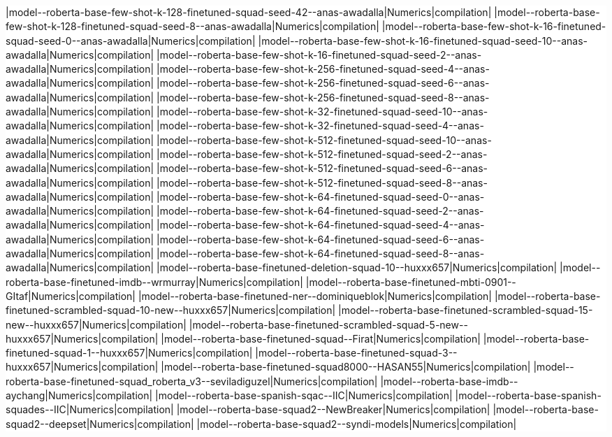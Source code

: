 |model--roberta-base-few-shot-k-128-finetuned-squad-seed-42--anas-awadalla|Numerics|compilation|
|model--roberta-base-few-shot-k-128-finetuned-squad-seed-8--anas-awadalla|Numerics|compilation|
|model--roberta-base-few-shot-k-16-finetuned-squad-seed-0--anas-awadalla|Numerics|compilation|
|model--roberta-base-few-shot-k-16-finetuned-squad-seed-10--anas-awadalla|Numerics|compilation|
|model--roberta-base-few-shot-k-16-finetuned-squad-seed-2--anas-awadalla|Numerics|compilation|
|model--roberta-base-few-shot-k-256-finetuned-squad-seed-4--anas-awadalla|Numerics|compilation|
|model--roberta-base-few-shot-k-256-finetuned-squad-seed-6--anas-awadalla|Numerics|compilation|
|model--roberta-base-few-shot-k-256-finetuned-squad-seed-8--anas-awadalla|Numerics|compilation|
|model--roberta-base-few-shot-k-32-finetuned-squad-seed-10--anas-awadalla|Numerics|compilation|
|model--roberta-base-few-shot-k-32-finetuned-squad-seed-4--anas-awadalla|Numerics|compilation|
|model--roberta-base-few-shot-k-512-finetuned-squad-seed-10--anas-awadalla|Numerics|compilation|
|model--roberta-base-few-shot-k-512-finetuned-squad-seed-2--anas-awadalla|Numerics|compilation|
|model--roberta-base-few-shot-k-512-finetuned-squad-seed-6--anas-awadalla|Numerics|compilation|
|model--roberta-base-few-shot-k-512-finetuned-squad-seed-8--anas-awadalla|Numerics|compilation|
|model--roberta-base-few-shot-k-64-finetuned-squad-seed-0--anas-awadalla|Numerics|compilation|
|model--roberta-base-few-shot-k-64-finetuned-squad-seed-2--anas-awadalla|Numerics|compilation|
|model--roberta-base-few-shot-k-64-finetuned-squad-seed-4--anas-awadalla|Numerics|compilation|
|model--roberta-base-few-shot-k-64-finetuned-squad-seed-6--anas-awadalla|Numerics|compilation|
|model--roberta-base-few-shot-k-64-finetuned-squad-seed-8--anas-awadalla|Numerics|compilation|
|model--roberta-base-finetuned-deletion-squad-10--huxxx657|Numerics|compilation|
|model--roberta-base-finetuned-imdb--wrmurray|Numerics|compilation|
|model--roberta-base-finetuned-mbti-0901--GItaf|Numerics|compilation|
|model--roberta-base-finetuned-ner--dominiqueblok|Numerics|compilation|
|model--roberta-base-finetuned-scrambled-squad-10-new--huxxx657|Numerics|compilation|
|model--roberta-base-finetuned-scrambled-squad-15-new--huxxx657|Numerics|compilation|
|model--roberta-base-finetuned-scrambled-squad-5-new--huxxx657|Numerics|compilation|
|model--roberta-base-finetuned-squad--Firat|Numerics|compilation|
|model--roberta-base-finetuned-squad-1--huxxx657|Numerics|compilation|
|model--roberta-base-finetuned-squad-3--huxxx657|Numerics|compilation|
|model--roberta-base-finetuned-squad8000--HASAN55|Numerics|compilation|
|model--roberta-base-finetuned-squad_roberta_v3--seviladiguzel|Numerics|compilation|
|model--roberta-base-imdb--aychang|Numerics|compilation|
|model--roberta-base-spanish-sqac--IIC|Numerics|compilation|
|model--roberta-base-spanish-squades--IIC|Numerics|compilation|
|model--roberta-base-squad2--NewBreaker|Numerics|compilation|
|model--roberta-base-squad2--deepset|Numerics|compilation|
|model--roberta-base-squad2--syndi-models|Numerics|compilation|